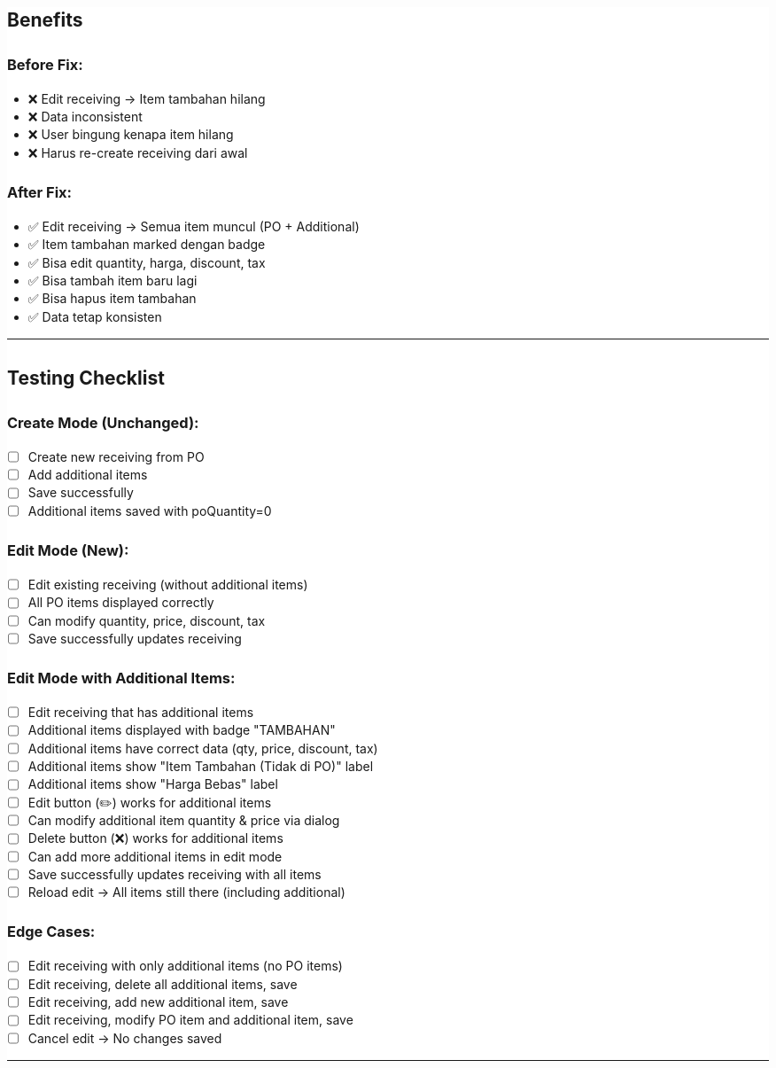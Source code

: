 
## Benefits

### Before Fix:
- ❌ Edit receiving → Item tambahan hilang
- ❌ Data inconsistent
- ❌ User bingung kenapa item hilang
- ❌ Harus re-create receiving dari awal

### After Fix:
- ✅ Edit receiving → Semua item muncul (PO + Additional)
- ✅ Item tambahan marked dengan badge
- ✅ Bisa edit quantity, harga, discount, tax
- ✅ Bisa tambah item baru lagi
- ✅ Bisa hapus item tambahan
- ✅ Data tetap konsisten

---

## Testing Checklist

### Create Mode (Unchanged):
- [ ] Create new receiving from PO
- [ ] Add additional items
- [ ] Save successfully
- [ ] Additional items saved with poQuantity=0

### Edit Mode (New):
- [ ] Edit existing receiving (without additional items)
- [ ] All PO items displayed correctly
- [ ] Can modify quantity, price, discount, tax
- [ ] Save successfully updates receiving

### Edit Mode with Additional Items:
- [ ] Edit receiving that has additional items
- [ ] Additional items displayed with badge "TAMBAHAN"
- [ ] Additional items have correct data (qty, price, discount, tax)
- [ ] Additional items show "Item Tambahan (Tidak di PO)" label
- [ ] Additional items show "Harga Bebas" label
- [ ] Edit button (✏️) works for additional items
- [ ] Can modify additional item quantity & price via dialog
- [ ] Delete button (❌) works for additional items
- [ ] Can add more additional items in edit mode
- [ ] Save successfully updates receiving with all items
- [ ] Reload edit → All items still there (including additional)

### Edge Cases:
- [ ] Edit receiving with only additional items (no PO items)
- [ ] Edit receiving, delete all additional items, save
- [ ] Edit receiving, add new additional item, save
- [ ] Edit receiving, modify PO item and additional item, save
- [ ] Cancel edit → No changes saved

---